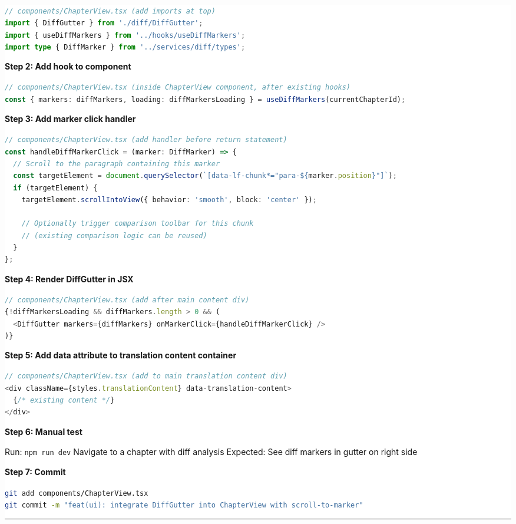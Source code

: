```typescript
// components/ChapterView.tsx (add imports at top)
import { DiffGutter } from './diff/DiffGutter';
import { useDiffMarkers } from '../hooks/useDiffMarkers';
import type { DiffMarker } from '../services/diff/types';
```

**Step 2: Add hook to component**

```typescript
// components/ChapterView.tsx (inside ChapterView component, after existing hooks)
const { markers: diffMarkers, loading: diffMarkersLoading } = useDiffMarkers(currentChapterId);
```

**Step 3: Add marker click handler**

```typescript
// components/ChapterView.tsx (add handler before return statement)
const handleDiffMarkerClick = (marker: DiffMarker) => {
  // Scroll to the paragraph containing this marker
  const targetElement = document.querySelector(`[data-lf-chunk*="para-${marker.position}"]`);
  if (targetElement) {
    targetElement.scrollIntoView({ behavior: 'smooth', block: 'center' });

    // Optionally trigger comparison toolbar for this chunk
    // (existing comparison logic can be reused)
  }
};
```

**Step 4: Render DiffGutter in JSX**

```typescript
// components/ChapterView.tsx (add after main content div)
{!diffMarkersLoading && diffMarkers.length > 0 && (
  <DiffGutter markers={diffMarkers} onMarkerClick={handleDiffMarkerClick} />
)}
```

**Step 5: Add data attribute to translation content container**

```typescript
// components/ChapterView.tsx (add to main translation content div)
<div className={styles.translationContent} data-translation-content>
  {/* existing content */}
</div>
```

**Step 6: Manual test**

Run: `npm run dev`
Navigate to a chapter with diff analysis
Expected: See diff markers in gutter on right side

**Step 7: Commit**

```bash
git add components/ChapterView.tsx
git commit -m "feat(ui): integrate DiffGutter into ChapterView with scroll-to-marker"
```

---
